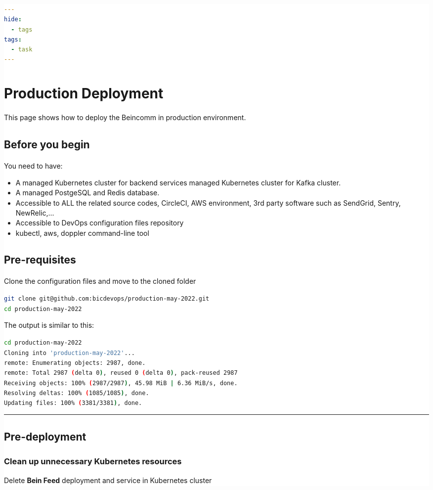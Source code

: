 ```yaml
---
hide:
  - tags
tags:
  - task
---
```


# Production Deployment

This page shows how to deploy the Beincomm in production environment.

## Before you begin

You need to have:

* A managed Kubernetes cluster for backend services managed Kubernetes cluster for Kafka cluster.
* A managed PostgeSQL and Redis database.
* Accessible to ALL the related source codes, CircleCI, AWS environment, 3rd party software such as SendGrid, Sentry, NewRelic,...
* Accessible to DevOps configuration files repository
* kubectl, aws, doppler command-line tool

## Pre-requisites

Clone the configuration files and move to the cloned folder

```sh
git clone git@github.com:bicdevops/production-may-2022.git
cd production-may-2022
```

The output is similar to this:

```sh
cd production-may-2022
Cloning into 'production-may-2022'...
remote: Enumerating objects: 2987, done.
remote: Total 2987 (delta 0), reused 0 (delta 0), pack-reused 2987
Receiving objects: 100% (2987/2987), 45.98 MiB | 6.36 MiB/s, done.
Resolving deltas: 100% (1085/1085), done.
Updating files: 100% (3381/3381), done.
```

---

## Pre-deployment

### Clean up unnecessary Kubernetes resources

Delete **Bein Feed** deployment and service in Kubernetes cluster
